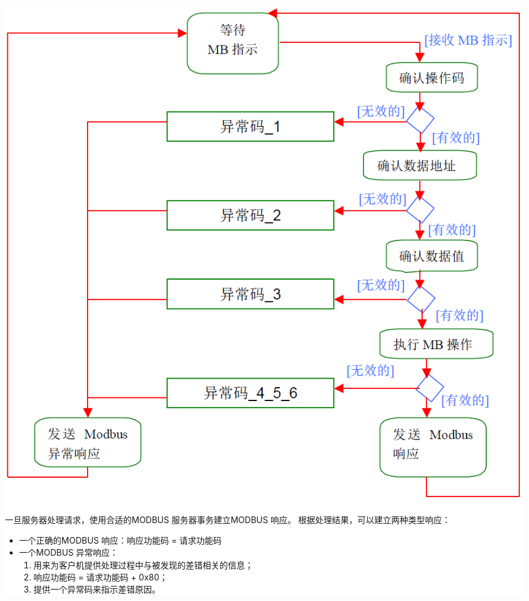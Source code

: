 ![avatar](Modbus事物处理过程.png)

一旦服务器处理请求，使用合适的MODBUS 服务器事务建立MODBUS 响应。
根据处理结果，可以建立两种类型响应：
- 一个正确的MODBUS 响应：响应功能码 = 请求功能码
- 一个MODBUS 异常响应：
  1. 用来为客户机提供处理过程中与被发现的差错相关的信息；
  2. 响应功能码 = 请求功能码 + 0x80；
  3. 提供一个异常码来指示差错原因。

